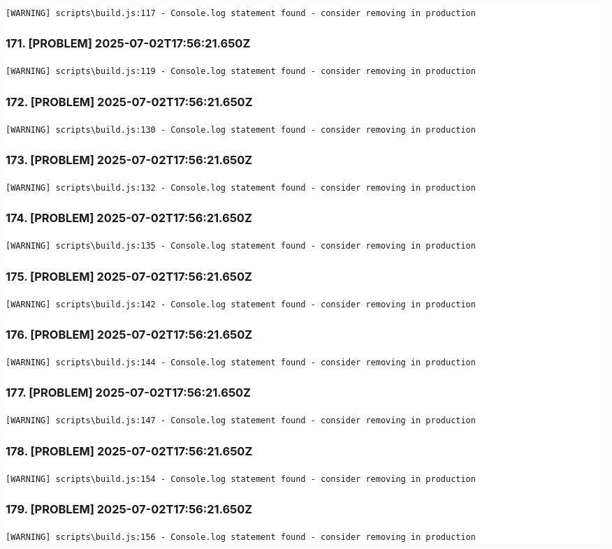 ```
[WARNING] scripts\build.js:117 - Console.log statement found - consider removing in production
```

### 171. [PROBLEM] 2025-07-02T17:56:21.650Z

```
[WARNING] scripts\build.js:119 - Console.log statement found - consider removing in production
```

### 172. [PROBLEM] 2025-07-02T17:56:21.650Z

```
[WARNING] scripts\build.js:130 - Console.log statement found - consider removing in production
```

### 173. [PROBLEM] 2025-07-02T17:56:21.650Z

```
[WARNING] scripts\build.js:132 - Console.log statement found - consider removing in production
```

### 174. [PROBLEM] 2025-07-02T17:56:21.650Z

```
[WARNING] scripts\build.js:135 - Console.log statement found - consider removing in production
```

### 175. [PROBLEM] 2025-07-02T17:56:21.650Z

```
[WARNING] scripts\build.js:142 - Console.log statement found - consider removing in production
```

### 176. [PROBLEM] 2025-07-02T17:56:21.650Z

```
[WARNING] scripts\build.js:144 - Console.log statement found - consider removing in production
```

### 177. [PROBLEM] 2025-07-02T17:56:21.650Z

```
[WARNING] scripts\build.js:147 - Console.log statement found - consider removing in production
```

### 178. [PROBLEM] 2025-07-02T17:56:21.650Z

```
[WARNING] scripts\build.js:154 - Console.log statement found - consider removing in production
```

### 179. [PROBLEM] 2025-07-02T17:56:21.650Z

```
[WARNING] scripts\build.js:156 - Console.log statement found - consider removing in production
```
